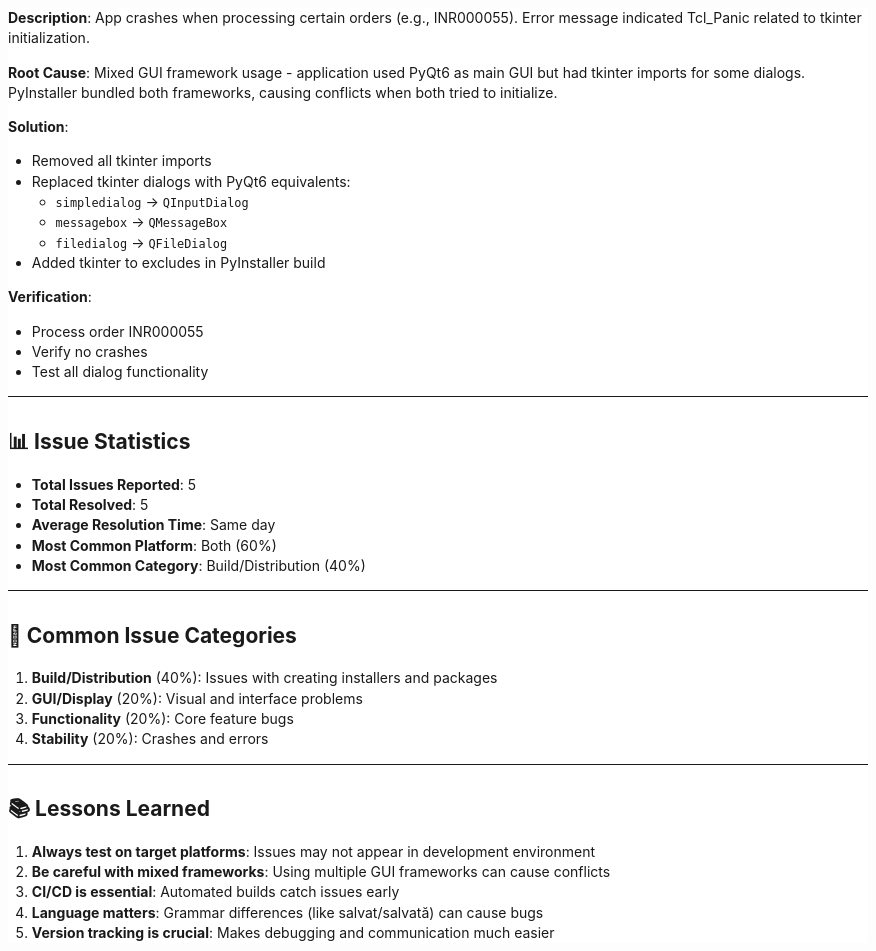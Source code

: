 **Description**:
App crashes when processing certain orders (e.g., INR000055). Error message indicated Tcl_Panic related to tkinter initialization.

**Root Cause**:
Mixed GUI framework usage - application used PyQt6 as main GUI but had tkinter imports for some dialogs. PyInstaller bundled both frameworks, causing conflicts when both tried to initialize.

**Solution**:
- Removed all tkinter imports
- Replaced tkinter dialogs with PyQt6 equivalents:
  - `simpledialog` → `QInputDialog`
  - `messagebox` → `QMessageBox`
  - `filedialog` → `QFileDialog`
- Added tkinter to excludes in PyInstaller build

**Verification**:
- Process order INR000055
- Verify no crashes
- Test all dialog functionality

---

## 📊 Issue Statistics

- **Total Issues Reported**: 5
- **Total Resolved**: 5
- **Average Resolution Time**: Same day
- **Most Common Platform**: Both (60%)
- **Most Common Category**: Build/Distribution (40%)

---

## 🎯 Common Issue Categories

1. **Build/Distribution** (40%): Issues with creating installers and packages
2. **GUI/Display** (20%): Visual and interface problems
3. **Functionality** (20%): Core feature bugs
4. **Stability** (20%): Crashes and errors

---

## 📚 Lessons Learned

1. **Always test on target platforms**: Issues may not appear in development environment
2. **Be careful with mixed frameworks**: Using multiple GUI frameworks can cause conflicts
3. **CI/CD is essential**: Automated builds catch issues early
4. **Language matters**: Grammar differences (like salvat/salvată) can cause bugs
5. **Version tracking is crucial**: Makes debugging and communication much easier
